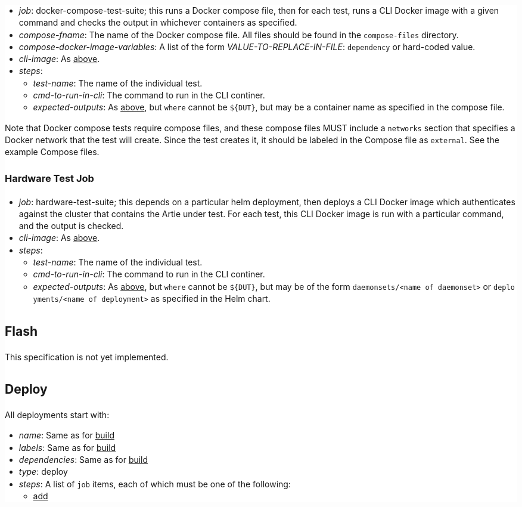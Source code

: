 - *job*: docker-compose-test-suite; this runs a Docker compose file, then for each test, runs a CLI Docker image with a given command and
         checks the output in whichever containers as specified.
- *compose-fname*: The name of the Docker compose file. All files should be found in the `compose-files` directory.
- *compose-docker-image-variables*: A list of the form *VALUE-TO-REPLACE-IN-FILE*: `dependency` or hard-coded value.
- *cli-image*: As [above](#unit-test-job).
- *steps*:
  - *test-name*: The name of the individual test.
  - *cmd-to-run-in-cli*: The command to run in the CLI continer.
  - *expected-outputs*: As [above](#unit-test-job), but `where` cannot be `${DUT}`, but may be a container name as specified
                        in the compose file.

Note that Docker compose tests require compose files, and these compose files MUST include a `networks` section that
specifies a Docker network that the test will create. Since the test creates it, it should be labeled in the Compose
file as `external`. See the example Compose files.

### Hardware Test Job

- *job*: hardware-test-suite; this depends on a particular helm deployment, then deploys a CLI Docker image which authenticates against
         the cluster that contains the Artie under test. For each test, this CLI Docker image is run with a particular command,
         and the output is checked.
- *cli-image*: As [above](#unit-test-job).
- *steps*:
  - *test-name*: The name of the individual test.
  - *cmd-to-run-in-cli*: The command to run in the CLI continer.
  - *expected-outputs*: As [above](#unit-test-job), but `where` cannot be `${DUT}`, but may be of the form `daemonsets/<name of daemonset>`
  or `deployments/<name of deployment>`
  as specified in the Helm chart.

## Flash

This specification is not yet implemented.

## Deploy

All deployments start with:

- *name*: Same as for [build](#build)
- *labels*: Same as for [build](#build)
- *dependencies*: Same as for [build](#build)
- *type*: deploy
- *steps*: A list of `job` items, each of which must be one of the following:
    * [add](#add-deployment-job)
